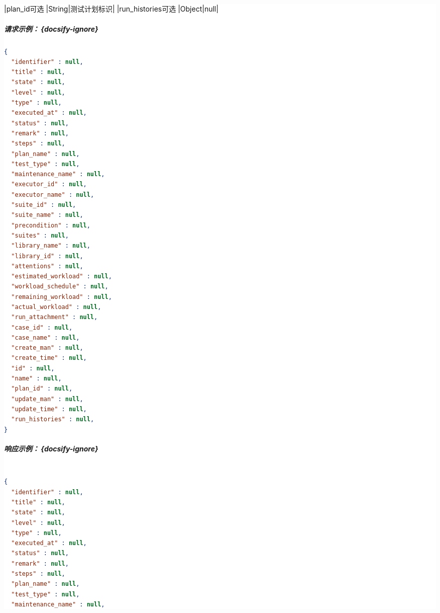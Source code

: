 |<el-row justify="space-between"><el-col :span="20">plan_id</el-col><el-col :span="4" style="text-align:right"><el-text size="small" type="success">可选</el-text></el-col> </el-row>|String|测试计划标识|
|<el-row justify="space-between"><el-col :span="20">run_histories</el-col><el-col :span="4" style="text-align:right"><el-text size="small" type="success">可选</el-text></el-col> </el-row>|Object|null|



##### 请求示例： {docsify-ignore}
```json
{
  "identifier" : null,
  "title" : null,
  "state" : null,
  "level" : null,
  "type" : null,
  "executed_at" : null,
  "status" : null,
  "remark" : null,
  "steps" : null,
  "plan_name" : null,
  "test_type" : null,
  "maintenance_name" : null,
  "executor_id" : null,
  "executor_name" : null,
  "suite_id" : null,
  "suite_name" : null,
  "precondition" : null,
  "suites" : null,
  "library_name" : null,
  "library_id" : null,
  "attentions" : null,
  "estimated_workload" : null,
  "workload_schedule" : null,
  "remaining_workload" : null,
  "actual_workload" : null,
  "run_attachment" : null,
  "case_id" : null,
  "case_name" : null,
  "create_man" : null,
  "create_time" : null,
  "id" : null,
  "name" : null,
  "plan_id" : null,
  "update_man" : null,
  "update_time" : null,
  "run_histories" : null,
}
```


##### 响应示例： {docsify-ignore}
```json

{
  "identifier" : null,
  "title" : null,
  "state" : null,
  "level" : null,
  "type" : null,
  "executed_at" : null,
  "status" : null,
  "remark" : null,
  "steps" : null,
  "plan_name" : null,
  "test_type" : null,
  "maintenance_name" : null,
```
